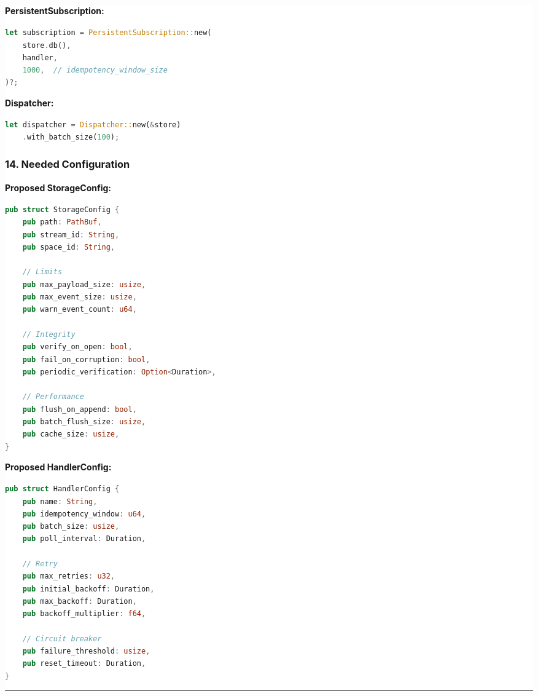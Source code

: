 **PersistentSubscription:**
```rust
let subscription = PersistentSubscription::new(
    store.db(),
    handler,
    1000,  // idempotency_window_size
)?;
```

**Dispatcher:**
```rust
let dispatcher = Dispatcher::new(&store)
    .with_batch_size(100);
```

### 14. Needed Configuration

**Proposed StorageConfig:**
```rust
pub struct StorageConfig {
    pub path: PathBuf,
    pub stream_id: String,
    pub space_id: String,
    
    // Limits
    pub max_payload_size: usize,
    pub max_event_size: usize,
    pub warn_event_count: u64,
    
    // Integrity
    pub verify_on_open: bool,
    pub fail_on_corruption: bool,
    pub periodic_verification: Option<Duration>,
    
    // Performance
    pub flush_on_append: bool,
    pub batch_flush_size: usize,
    pub cache_size: usize,
}
```

**Proposed HandlerConfig:**
```rust
pub struct HandlerConfig {
    pub name: String,
    pub idempotency_window: u64,
    pub batch_size: usize,
    pub poll_interval: Duration,
    
    // Retry
    pub max_retries: u32,
    pub initial_backoff: Duration,
    pub max_backoff: Duration,
    pub backoff_multiplier: f64,
    
    // Circuit breaker
    pub failure_threshold: usize,
    pub reset_timeout: Duration,
}
```

---